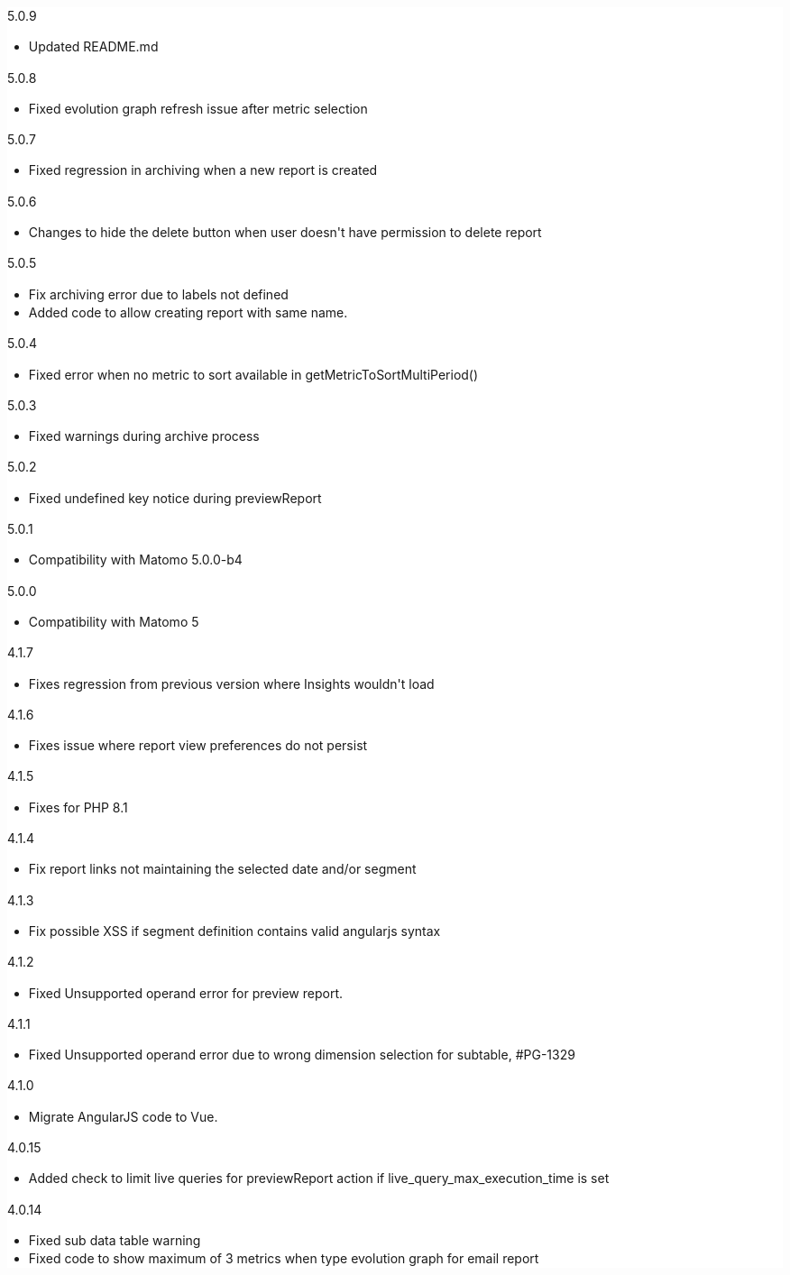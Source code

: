 5.0.9
- Updated README.md

5.0.8
- Fixed evolution graph refresh issue after metric selection

5.0.7
- Fixed regression in archiving when a new report is created

5.0.6
- Changes to hide the delete button when user doesn't have permission to delete report

5.0.5
- Fix archiving error due to labels not defined
- Added code to allow creating report with same name.

5.0.4
- Fixed error when no metric to sort available in getMetricToSortMultiPeriod()

5.0.3
- Fixed warnings during archive process

5.0.2
- Fixed undefined key notice during previewReport

5.0.1
- Compatibility with Matomo 5.0.0-b4

5.0.0
- Compatibility with Matomo 5

4.1.7
- Fixes regression from previous version where Insights wouldn't load

4.1.6
- Fixes issue where report view preferences do not persist

4.1.5
- Fixes for PHP 8.1

4.1.4
- Fix report links not maintaining the selected date and/or segment

4.1.3
- Fix possible XSS if segment definition contains valid angularjs syntax

4.1.2
- Fixed Unsupported operand error for preview report.

4.1.1
- Fixed Unsupported operand error due to wrong dimension selection for subtable, #PG-1329

4.1.0
- Migrate AngularJS code to Vue.

4.0.15
- Added check to limit live queries for previewReport action if live_query_max_execution_time is set

4.0.14
- Fixed sub data table warning
- Fixed code to show maximum of 3 metrics when type evolution graph for email report
